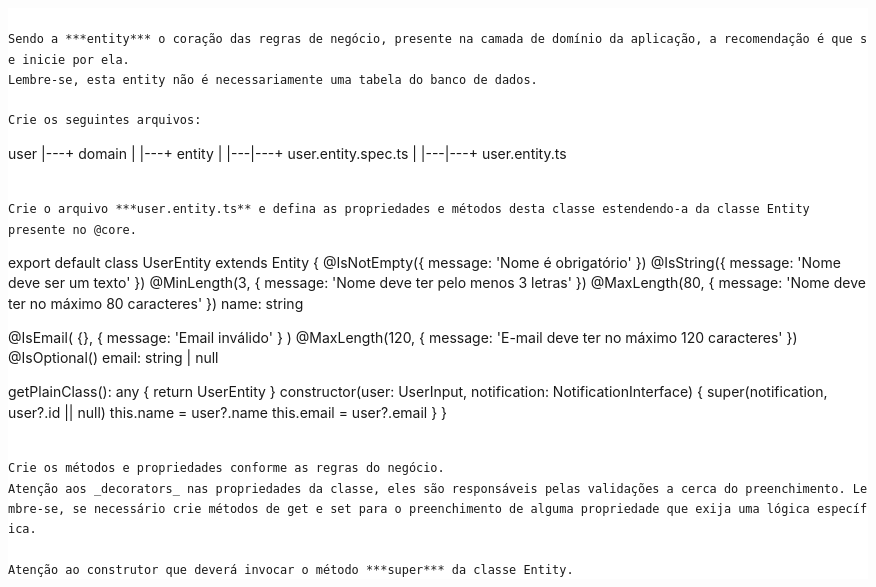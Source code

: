```

Sendo a ***entity*** o coração das regras de negócio, presente na camada de domínio da aplicação, a recomendação é que se inicie por ela.
Lembre-se, esta entity não é necessariamente uma tabela do banco de dados.

Crie os seguintes arquivos:
```
user
|---+ domain
|   |---+ entity
|   |---|---+ user.entity.spec.ts
|   |---|---+ user.entity.ts
```

Crie o arquivo ***user.entity.ts** e defina as propriedades e métodos desta classe estendendo-a da classe Entity
presente no @core.

````
export default class UserEntity extends Entity {
@IsNotEmpty({
    message: 'Nome é obrigatório'
  })
  @IsString({
    message: 'Nome deve ser um texto'
  })
  @MinLength(3, {
    message: 'Nome deve ter pelo menos 3 letras'
  })
  @MaxLength(80, {
    message: 'Nome deve ter no máximo 80 caracteres'
  })
  name: string

  @IsEmail(
    {},
    {
      message: 'Email inválido'
    }
  )
  @MaxLength(120, {
    message: 'E-mail deve ter no máximo 120 caracteres'
  })
  @IsOptional()
  email: string | null

  getPlainClass(): any {
    return UserEntity
  }
  constructor(user: UserInput, notification: NotificationInterface) {
    super(notification, user?.id || null)
    this.name = user?.name
    this.email = user?.email
  }
}
````

Crie os métodos e propriedades conforme as regras do negócio.
Atenção aos _decorators_ nas propriedades da classe, eles são responsáveis pelas validações a cerca do preenchimento. Lembre-se, se necessário crie métodos de get e set para o preenchimento de alguma propriedade que exija uma lógica específica.

Atenção ao construtor que deverá invocar o método ***super*** da classe Entity.
````